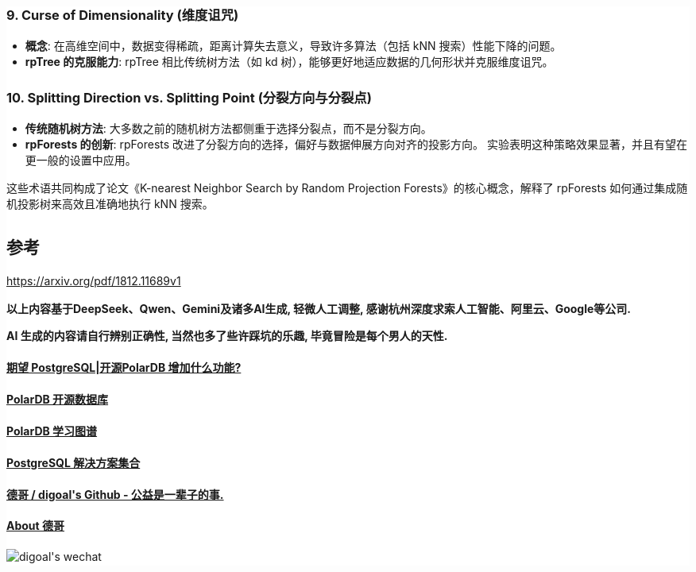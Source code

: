 ###  9. Curse of Dimensionality (维度诅咒)  

* **概念**: 在高维空间中，数据变得稀疏，距离计算失去意义，导致许多算法（包括 kNN 搜索）性能下降的问题。
*  **rpTree 的克服能力**: rpTree 相比传统树方法（如 kd 树），能够更好地适应数据的几何形状并克服维度诅咒。  

###  10. Splitting Direction vs. Splitting Point (分裂方向与分裂点)  

*  **传统随机树方法**: 大多数之前的随机树方法都侧重于选择分裂点，而不是分裂方向。  
*  **rpForests 的创新**: rpForests 改进了分裂方向的选择，偏好与数据伸展方向对齐的投影方向。    实验表明这种策略效果显著，并且有望在更一般的设置中应用。  

这些术语共同构成了论文《K-nearest Neighbor Search by Random Projection Forests》的核心概念，解释了 rpForests 如何通过集成随机投影树来高效且准确地执行 kNN 搜索。
  
## 参考        
         
https://arxiv.org/pdf/1812.11689v1  
        
        
<b> 以上内容基于DeepSeek、Qwen、Gemini及诸多AI生成, 轻微人工调整, 感谢杭州深度求索人工智能、阿里云、Google等公司. </b>        
        
<b> AI 生成的内容请自行辨别正确性, 当然也多了些许踩坑的乐趣, 毕竟冒险是每个男人的天性.  </b>        
  
  
#### [期望 PostgreSQL|开源PolarDB 增加什么功能?](https://github.com/digoal/blog/issues/76 "269ac3d1c492e938c0191101c7238216")
  
  
#### [PolarDB 开源数据库](https://openpolardb.com/home "57258f76c37864c6e6d23383d05714ea")
  
  
#### [PolarDB 学习图谱](https://www.aliyun.com/database/openpolardb/activity "8642f60e04ed0c814bf9cb9677976bd4")
  
  
#### [PostgreSQL 解决方案集合](../201706/20170601_02.md "40cff096e9ed7122c512b35d8561d9c8")
  
  
#### [德哥 / digoal's Github - 公益是一辈子的事.](https://github.com/digoal/blog/blob/master/README.md "22709685feb7cab07d30f30387f0a9ae")
  
  
#### [About 德哥](https://github.com/digoal/blog/blob/master/me/readme.md "a37735981e7704886ffd590565582dd0")
  
  
![digoal's wechat](../pic/digoal_weixin.jpg "f7ad92eeba24523fd47a6e1a0e691b59")
  
